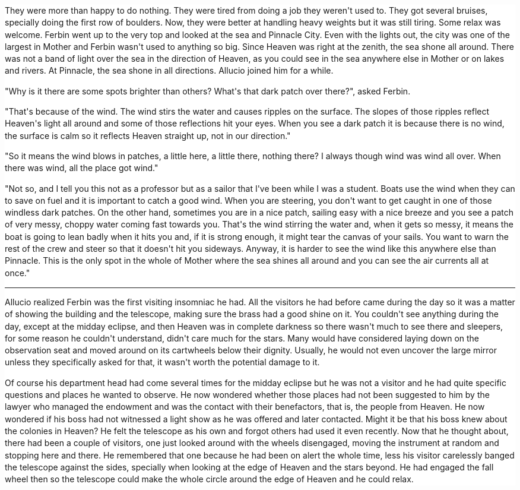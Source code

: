 They were more than happy to do nothing. They were tired from doing a job they weren't used to. They got several bruises, specially doing the first row of boulders. Now, they were better at handling heavy weights but it was still tiring. Some relax was welcome. Ferbin went up to the very top and looked at the sea and Pinnacle City. Even with the lights out, the city was one of the largest in Mother and Ferbin wasn't used to anything so big. Since Heaven was right at the zenith, the sea shone all around. There was not a band of light over the sea in the direction of Heaven, as you could see in the sea anywhere else in Mother or on lakes and rivers. At Pinnacle, the sea shone in all directions. Allucio joined him for a while.

"Why is it there are some spots brighter than others? What's that dark patch over there?", asked Ferbin.

"That's because of the wind. The wind stirs the water and causes ripples on the surface. The slopes of those ripples reflect Heaven's light all around and some of those reflections hit your eyes. When you see a dark patch it is because there is no wind, the surface is calm so it reflects Heaven straight up, not in our direction."

"So it means the wind blows in patches, a little here, a little there, nothing there? I always though wind was wind all over. When there was wind, all the place got wind."

"Not so, and I tell you this not as a professor but as a sailor that I've been while I was a student. Boats use the wind when they can to save on fuel and it is important to catch a good wind. When you are steering, you don't want to get caught in one of those windless dark patches. On the other hand, sometimes you are in a nice patch, sailing easy with a nice breeze and you see a patch of very messy, choppy water coming fast towards you. That's the wind stirring the water and, when it gets so messy, it means the boat is going to lean badly when it hits you and, if it is strong enough, it might tear the canvas of your sails. You want to warn the rest of the crew and steer so that it doesn't hit you sideways. Anyway, it is harder to see the wind like this anywhere else than Pinnacle. This is the only spot in the whole of Mother where the sea shines all around and you can see the air currents all at once."

----

Allucio realized Ferbin was the first visiting insomniac he had. All the visitors he had before came during the day so it was a matter of showing the building and the telescope, making sure the brass had a good shine on it. You couldn't see anything during the day, except at the midday eclipse, and then Heaven was in complete darkness so there wasn't much to see there and sleepers, for some reason he couldn't understand, didn't care much for the stars. Many would have considered laying down on the observation seat and moved around on its cartwheels below their dignity. Usually, he would not even uncover the large mirror unless they specifically asked for that, it wasn't worth the potential damage to it.

Of course his department head had come several times for the midday eclipse but he was not a visitor and he had quite specific questions and places he wanted to observe. He now wondered whether those places had not been suggested to him by the lawyer who managed the endowment and was the contact with their benefactors, that is, the people from Heaven. He now wondered if his boss had not witnessed a light show as he was offered and later contacted. Might it be that his boss knew about the colonies in Heaven? He felt the telescope as his own and forgot others had used it even recently. Now that he thought about, there had been a couple of visitors, one just looked around with the wheels disengaged, moving the instrument at random and stopping here and there. He remembered that one because he had been on alert the whole time, less his visitor carelessly banged the telescope against the sides, specially when looking at the edge of Heaven and the stars beyond. He had engaged the fall wheel then so the telescope could make the whole circle around the edge of Heaven and he could relax.

